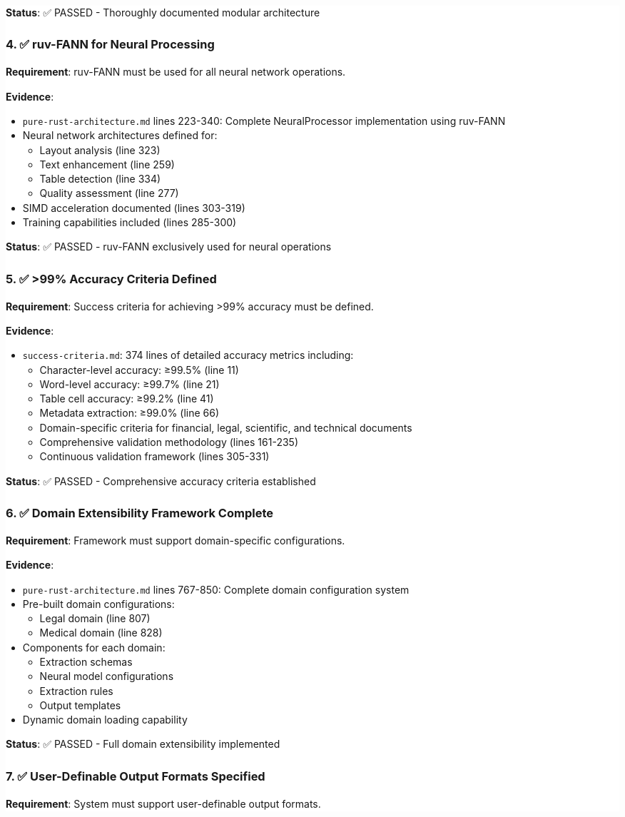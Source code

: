**Status**: ✅ PASSED - Thoroughly documented modular architecture

### 4. ✅ ruv-FANN for Neural Processing

**Requirement**: ruv-FANN must be used for all neural network operations.

**Evidence**:
- `pure-rust-architecture.md` lines 223-340: Complete NeuralProcessor implementation using ruv-FANN
- Neural network architectures defined for:
  - Layout analysis (line 323)
  - Text enhancement (line 259)
  - Table detection (line 334)
  - Quality assessment (line 277)
- SIMD acceleration documented (lines 303-319)
- Training capabilities included (lines 285-300)

**Status**: ✅ PASSED - ruv-FANN exclusively used for neural operations

### 5. ✅ >99% Accuracy Criteria Defined

**Requirement**: Success criteria for achieving >99% accuracy must be defined.

**Evidence**:
- `success-criteria.md`: 374 lines of detailed accuracy metrics including:
  - Character-level accuracy: ≥99.5% (line 11)
  - Word-level accuracy: ≥99.7% (line 21)
  - Table cell accuracy: ≥99.2% (line 41)
  - Metadata extraction: ≥99.0% (line 66)
  - Domain-specific criteria for financial, legal, scientific, and technical documents
  - Comprehensive validation methodology (lines 161-235)
  - Continuous validation framework (lines 305-331)

**Status**: ✅ PASSED - Comprehensive accuracy criteria established

### 6. ✅ Domain Extensibility Framework Complete

**Requirement**: Framework must support domain-specific configurations.

**Evidence**:
- `pure-rust-architecture.md` lines 767-850: Complete domain configuration system
- Pre-built domain configurations:
  - Legal domain (line 807)
  - Medical domain (line 828)
- Components for each domain:
  - Extraction schemas
  - Neural model configurations
  - Extraction rules
  - Output templates
- Dynamic domain loading capability

**Status**: ✅ PASSED - Full domain extensibility implemented

### 7. ✅ User-Definable Output Formats Specified

**Requirement**: System must support user-definable output formats.
